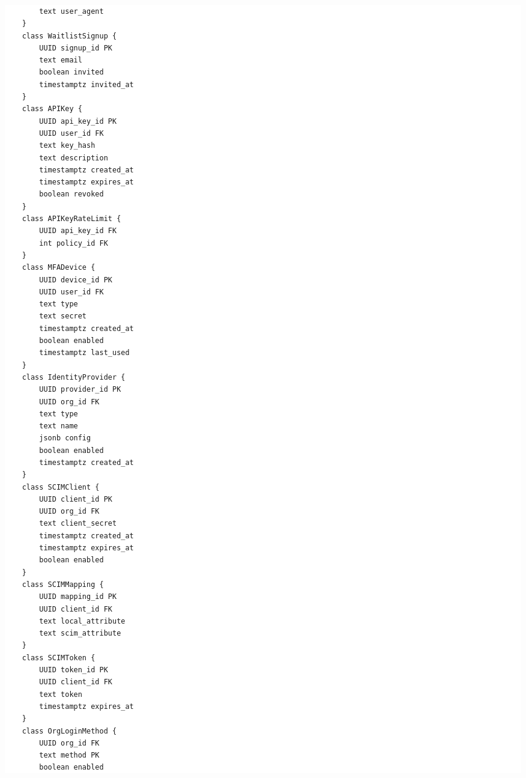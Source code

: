 ```mermaid
        text user_agent
    }
    class WaitlistSignup {
        UUID signup_id PK
        text email
        boolean invited
        timestamptz invited_at
    }
    class APIKey {
        UUID api_key_id PK
        UUID user_id FK
        text key_hash
        text description
        timestamptz created_at
        timestamptz expires_at
        boolean revoked
    }
    class APIKeyRateLimit {
        UUID api_key_id FK
        int policy_id FK
    }
    class MFADevice {
        UUID device_id PK
        UUID user_id FK
        text type
        text secret
        timestamptz created_at
        boolean enabled
        timestamptz last_used
    }
    class IdentityProvider {
        UUID provider_id PK
        UUID org_id FK
        text type
        text name
        jsonb config
        boolean enabled
        timestamptz created_at
    }
    class SCIMClient {
        UUID client_id PK
        UUID org_id FK
        text client_secret
        timestamptz created_at
        timestamptz expires_at
        boolean enabled
    }
    class SCIMMapping {
        UUID mapping_id PK
        UUID client_id FK
        text local_attribute
        text scim_attribute
    }
    class SCIMToken {
        UUID token_id PK
        UUID client_id FK
        text token
        timestamptz expires_at
    }
    class OrgLoginMethod {
        UUID org_id FK
        text method PK
        boolean enabled
```